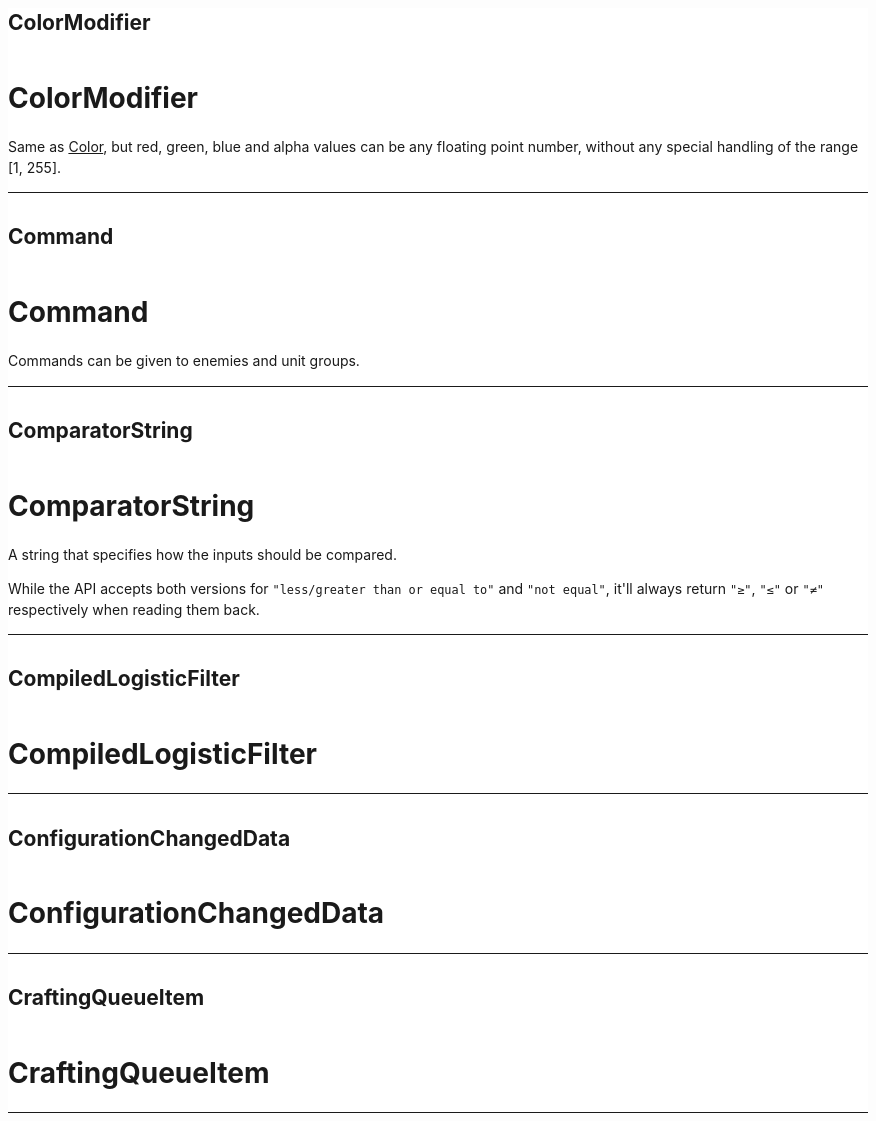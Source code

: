 
## ColorModifier

# ColorModifier

Same as [Color](runtime:Color), but red, green, blue and alpha values can be any floating point number, without any special handling of the range [1, 255].

---

## Command

# Command

Commands can be given to enemies and unit groups.

---

## ComparatorString

# ComparatorString

A string that specifies how the inputs should be compared.

While the API accepts both versions for `"less/greater than or equal to"` and `"not equal"`, it'll always return `"≥"`, `"≤"` or `"≠"` respectively when reading them back.

---

## CompiledLogisticFilter

# CompiledLogisticFilter

---

## ConfigurationChangedData

# ConfigurationChangedData

---

## CraftingQueueItem

# CraftingQueueItem

---